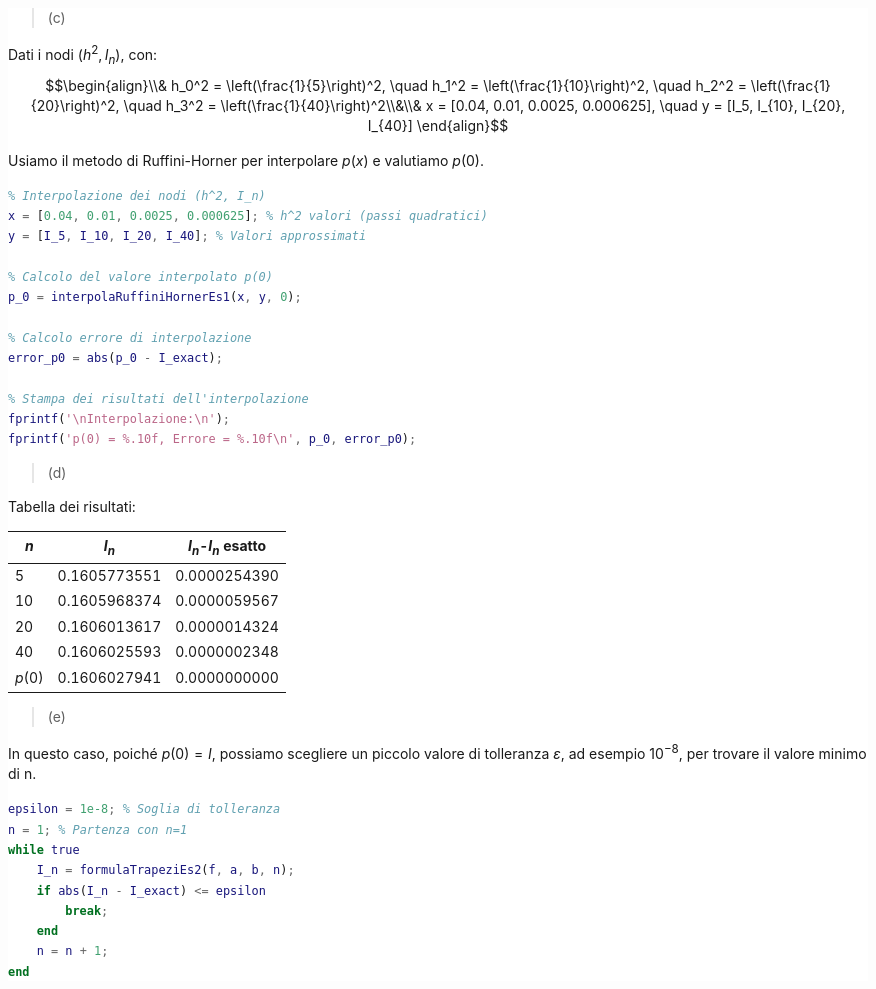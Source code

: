 >(c)

Dati i nodi $(h^2, I_n)$, con:$$\begin{align}\\&
h_0^2 = \left(\frac{1}{5}\right)^2, \quad h_1^2 = \left(\frac{1}{10}\right)^2, \quad h_2^2 = \left(\frac{1}{20}\right)^2, \quad h_3^2 = \left(\frac{1}{40}\right)^2\\&\\&
x = [0.04, 0.01, 0.0025, 0.000625], \quad y = [I_5, I_{10}, I_{20}, I_{40}]
\end{align}$$

Usiamo il metodo di Ruffini-Horner per interpolare $p(x)$ e valutiamo $p(0)$.

```matlab
% Interpolazione dei nodi (h^2, I_n)
x = [0.04, 0.01, 0.0025, 0.000625]; % h^2 valori (passi quadratici)
y = [I_5, I_10, I_20, I_40]; % Valori approssimati

% Calcolo del valore interpolato p(0)
p_0 = interpolaRuffiniHornerEs1(x, y, 0);

% Calcolo errore di interpolazione
error_p0 = abs(p_0 - I_exact);

% Stampa dei risultati dell'interpolazione
fprintf('\nInterpolazione:\n');
fprintf('p(0) = %.10f, Errore = %.10f\n', p_0, error_p0);
```



>(d)

Tabella dei risultati:

| $n$    | $I_n$        | $I_n$-$I_n$ esatto |
| ------ | ------------ | ------------------ |
| 5      | 0.1605773551 | 0.0000254390       |
| 10     | 0.1605968374 | 0.0000059567       |
| 20     | 0.1606013617 | 0.0000014324       |
| 40     | 0.1606025593 | 0.0000002348       |
| $p(0)$ | 0.1606027941 | 0.0000000000       |


>(e)

In questo caso, poiché $p(0) = I$, possiamo scegliere un piccolo valore di tolleranza $\varepsilon$, ad esempio $10^{-8}$, per trovare il valore minimo di n.

```matlab
epsilon = 1e-8; % Soglia di tolleranza 
n = 1; % Partenza con n=1 
while true 
	I_n = formulaTrapeziEs2(f, a, b, n); 
	if abs(I_n - I_exact) <= epsilon 
		break; 
	end 
	n = n + 1; 
end
```
